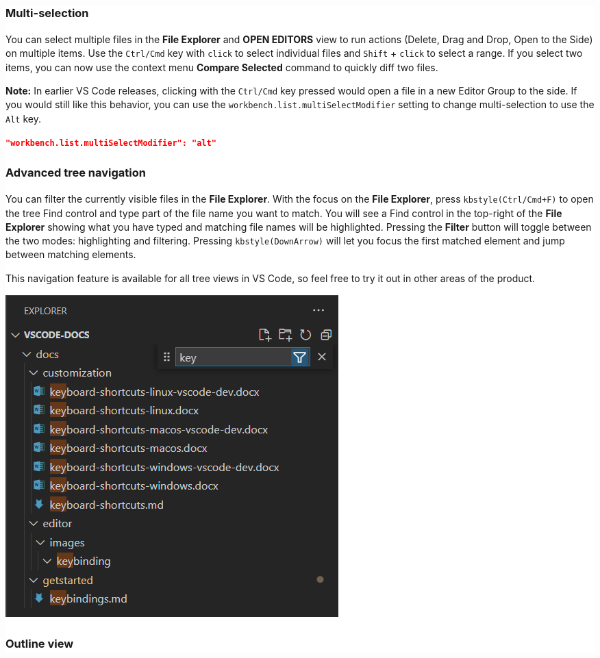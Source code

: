 ### Multi-selection

You can select multiple files in the **File Explorer** and **OPEN EDITORS** view to run actions (Delete, Drag and Drop, Open to the Side) on multiple items. Use the `Ctrl/Cmd` key with `click` to select individual files and `Shift` + `click` to select a range. If you select two items, you can now use the context menu **Compare Selected** command to quickly diff two files.

**Note:** In earlier VS Code releases, clicking with the `Ctrl/Cmd` key pressed would open a file in a new Editor Group to the side. If you would still like this behavior, you can use the `workbench.list.multiSelectModifier` setting to change multi-selection to use the `Alt` key.

```json
"workbench.list.multiSelectModifier": "alt"
```

### Advanced tree navigation

You can filter the currently visible files in the **File Explorer**. With the focus on the **File Explorer**, press `kbstyle(Ctrl/Cmd+F)` to open the tree Find control and type part of the file name you want to match. You will see a Find control in the top-right of the **File Explorer** showing what you have typed and matching file names will be highlighted. Pressing the **Filter** button will toggle between the two modes: highlighting and filtering. Pressing `kbstyle(DownArrow)` will let you focus the first matched element and jump between matching elements.

This navigation feature is available for all tree views in VS Code, so feel free to try it out in other areas of the product.

![Filtering files in the File Explorer](images/userinterface/file-explorer-filter.png)

### Outline view
